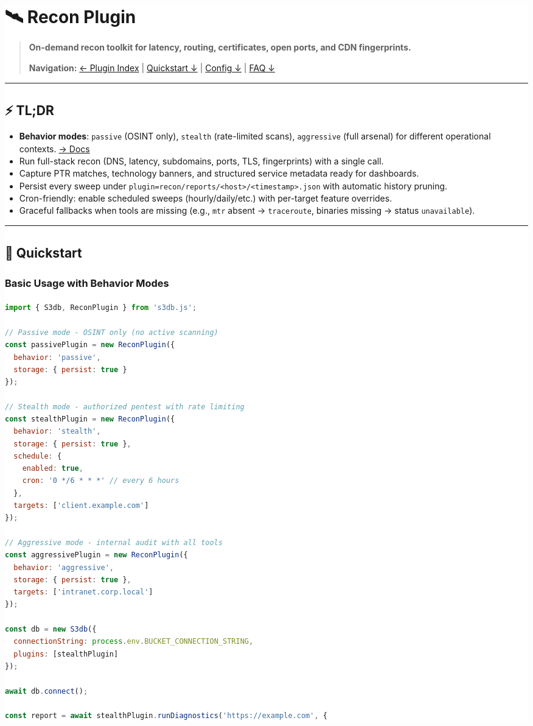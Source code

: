 # 🛰️ Recon Plugin

> **On-demand recon toolkit for latency, routing, certificates, open ports, and CDN fingerprints.**
>
> **Navigation:** [← Plugin Index](./README.md) | [Quickstart ↓](#-quickstart) | [Config ↓](#-configuration) | [FAQ ↓](#-faq)

---

## ⚡ TL;DR

- **Behavior modes**: `passive` (OSINT only), `stealth` (rate-limited scans), `aggressive` (full arsenal) for different operational contexts. [→ Docs](./recon-behavior-modes.md)
- Run full-stack recon (DNS, latency, subdomains, ports, TLS, fingerprints) with a single call.
- Capture PTR matches, technology banners, and structured service metadata ready for dashboards.
- Persist every sweep under `plugin=recon/reports/<host>/<timestamp>.json` with automatic history pruning.
- Cron-friendly: enable scheduled sweeps (hourly/daily/etc.) with per-target feature overrides.
- Graceful fallbacks when tools are missing (e.g., `mtr` absent → `traceroute`, binaries missing → status `unavailable`).

---

## 🚀 Quickstart

### Basic Usage with Behavior Modes

```javascript
import { S3db, ReconPlugin } from 's3db.js';

// Passive mode - OSINT only (no active scanning)
const passivePlugin = new ReconPlugin({
  behavior: 'passive',
  storage: { persist: true }
});

// Stealth mode - authorized pentest with rate limiting
const stealthPlugin = new ReconPlugin({
  behavior: 'stealth',
  storage: { persist: true },
  schedule: {
    enabled: true,
    cron: '0 */6 * * *' // every 6 hours
  },
  targets: ['client.example.com']
});

// Aggressive mode - internal audit with all tools
const aggressivePlugin = new ReconPlugin({
  behavior: 'aggressive',
  storage: { persist: true },
  targets: ['intranet.corp.local']
});

const db = new S3db({
  connectionString: process.env.BUCKET_CONNECTION_STRING,
  plugins: [stealthPlugin]
});

await db.connect();

const report = await stealthPlugin.runDiagnostics('https://example.com', {
```